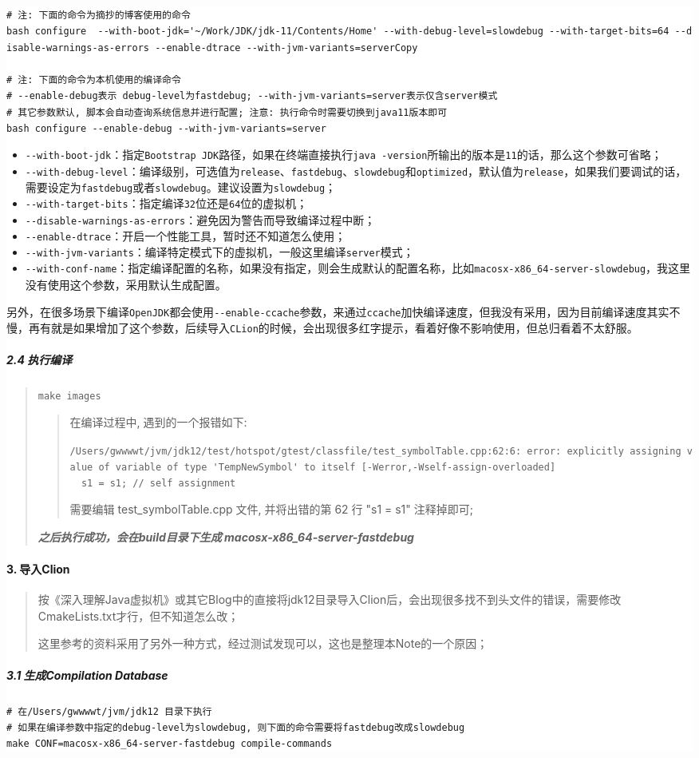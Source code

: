 ```shell
# 注: 下面的命令为摘抄的博客使用的命令
bash configure  --with-boot-jdk='~/Work/JDK/jdk-11/Contents/Home' --with-debug-level=slowdebug --with-target-bits=64 --disable-warnings-as-errors --enable-dtrace --with-jvm-variants=serverCopy

# 注: 下面的命令为本机使用的编译命令
# --enable-debug表示 debug-level为fastdebug; --with-jvm-variants=server表示仅含server模式
# 其它参数默认, 脚本会自动查询系统信息并进行配置; 注意: 执行命令时需要切换到java11版本即可
bash configure --enable-debug --with-jvm-variants=server

```

- `--with-boot-jdk`：指定`Bootstrap JDK`路径，如果在终端直接执行`java -version`所输出的版本是`11`的话，那么这个参数可省略；
- `--with-debug-level`：编译级别，可选值为`release`、`fastdebug`、`slowdebug`和`optimized`，默认值为`release`，如果我们要调试的话，需要设定为`fastdebug`或者`slowdebug`。建议设置为`slowdebug`；
- `--with-target-bits`：指定编译`32`位还是`64`位的虚拟机；
- `--disable-warnings-as-errors`：避免因为警告而导致编译过程中断；
- `--enable-dtrace`：开启一个性能工具，暂时还不知道怎么使用；
- `--with-jvm-variants`：编译特定模式下的虚拟机，一般这里编译`server`模式；
- `--with-conf-name`：指定编译配置的名称，如果没有指定，则会生成默认的配置名称，比如`macosx-x86_64-server-slowdebug`，我这里没有使用这个参数，采用默认生成配置。

另外，在很多场景下编译`OpenJDK`都会使用`--enable-ccache`参数，来通过`ccache`加快编译速度，但我没有采用，因为目前编译速度其实不慢，再有就是如果增加了这个参数，后续导入`CLion`的时候，会出现很多红字提示，看着好像不影响使用，但总归看着不太舒服。



##### 2.4 执行编译

> ```shell
> make images
> ```
>
> >  在编译过程中, 遇到的一个报错如下: 
>>
> > ```shell
> > /Users/gwwwwt/jvm/jdk12/test/hotspot/gtest/classfile/test_symbolTable.cpp:62:6: error: explicitly assigning value of variable of type 'TempNewSymbol' to itself [-Werror,-Wself-assign-overloaded]
> >   s1 = s1; // self assignment
> > ```
> >
> > 需要编辑 test_symbolTable.cpp 文件, 并将出错的第 62 行 "s1 = s1" 注释掉即可;
> 
> ***之后执行成功，会在build目录下生成 macosx-x86_64-server-fastdebug***



#### 3. 导入Clion

> 按《深入理解Java虚拟机》或其它Blog中的直接将jdk12目录导入Clion后，会出现很多找不到头文件的错误，需要修改CmakeLists.txt才行，但不知道怎么改；
>
> 这里参考的资料采用了另外一种方式，经过测试发现可以，这也是整理本Note的一个原因；

##### 3.1 生成Compilation Database

```shell
# 在/Users/gwwwwt/jvm/jdk12 目录下执行
# 如果在编译参数中指定的debug-level为slowdebug, 则下面的命令需要将fastdebug改成slowdebug
make CONF=macosx-x86_64-server-fastdebug compile-commands
```
